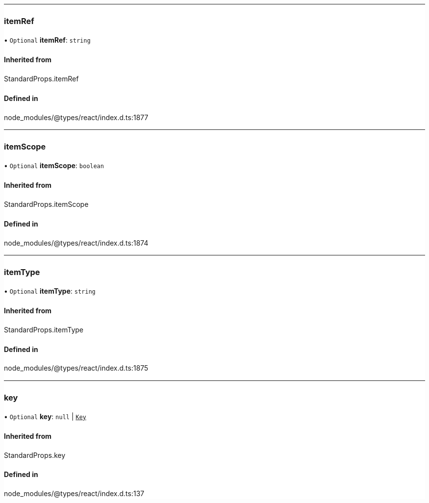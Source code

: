 ___

### itemRef

• `Optional` **itemRef**: `string`

#### Inherited from

StandardProps.itemRef

#### Defined in

node_modules/@types/react/index.d.ts:1877

___

### itemScope

• `Optional` **itemScope**: `boolean`

#### Inherited from

StandardProps.itemScope

#### Defined in

node_modules/@types/react/index.d.ts:1874

___

### itemType

• `Optional` **itemType**: `string`

#### Inherited from

StandardProps.itemType

#### Defined in

node_modules/@types/react/index.d.ts:1875

___

### key

• `Optional` **key**: ``null`` \| [`Key`](../modules/components_ClusterNodeContainer._internal_.md#key)

#### Inherited from

StandardProps.key

#### Defined in

node_modules/@types/react/index.d.ts:137
